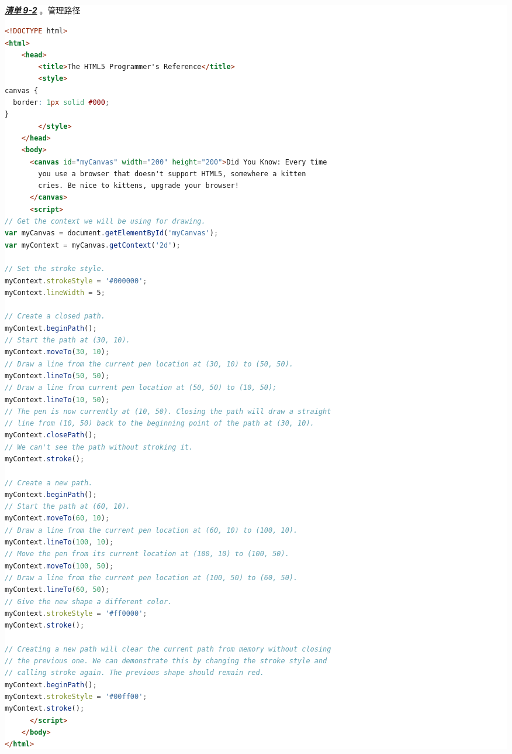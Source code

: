 ***[清单 9-2](#_list2)*** 。管理路径

```html
<!DOCTYPE html>
<html>
    <head>
        <title>The HTML5 Programmer's Reference</title>
        <style>
canvas {
  border: 1px solid #000;
}
        </style>
    </head>
    <body>
      <canvas id="myCanvas" width="200" height="200">Did You Know: Every time
        you use a browser that doesn't support HTML5, somewhere a kitten
        cries. Be nice to kittens, upgrade your browser!
      </canvas>
      <script>
// Get the context we will be using for drawing.
var myCanvas = document.getElementById('myCanvas');
var myContext = myCanvas.getContext('2d');

// Set the stroke style.
myContext.strokeStyle = '#000000';
myContext.lineWidth = 5; 

// Create a closed path.
myContext.beginPath();
// Start the path at (30, 10).
myContext.moveTo(30, 10);
// Draw a line from the current pen location at (30, 10) to (50, 50).
myContext.lineTo(50, 50);
// Draw a line from current pen location at (50, 50) to (10, 50);
myContext.lineTo(10, 50);
// The pen is now currently at (10, 50). Closing the path will draw a straight
// line from (10, 50) back to the beginning point of the path at (30, 10).
myContext.closePath();
// We can't see the path without stroking it.
myContext.stroke();

// Create a new path.
myContext.beginPath();
// Start the path at (60, 10).
myContext.moveTo(60, 10);
// Draw a line from the current pen location at (60, 10) to (100, 10).
myContext.lineTo(100, 10);
// Move the pen from its current location at (100, 10) to (100, 50).
myContext.moveTo(100, 50);
// Draw a line from the current pen location at (100, 50) to (60, 50).
myContext.lineTo(60, 50);
// Give the new shape a different color.
myContext.strokeStyle = '#ff0000';
myContext.stroke();

// Creating a new path will clear the current path from memory without closing
// the previous one. We can demonstrate this by changing the stroke style and
// calling stroke again. The previous shape should remain red.
myContext.beginPath();
myContext.strokeStyle = '#00ff00'; 
myContext.stroke();
      </script>
    </body>
</html>
```